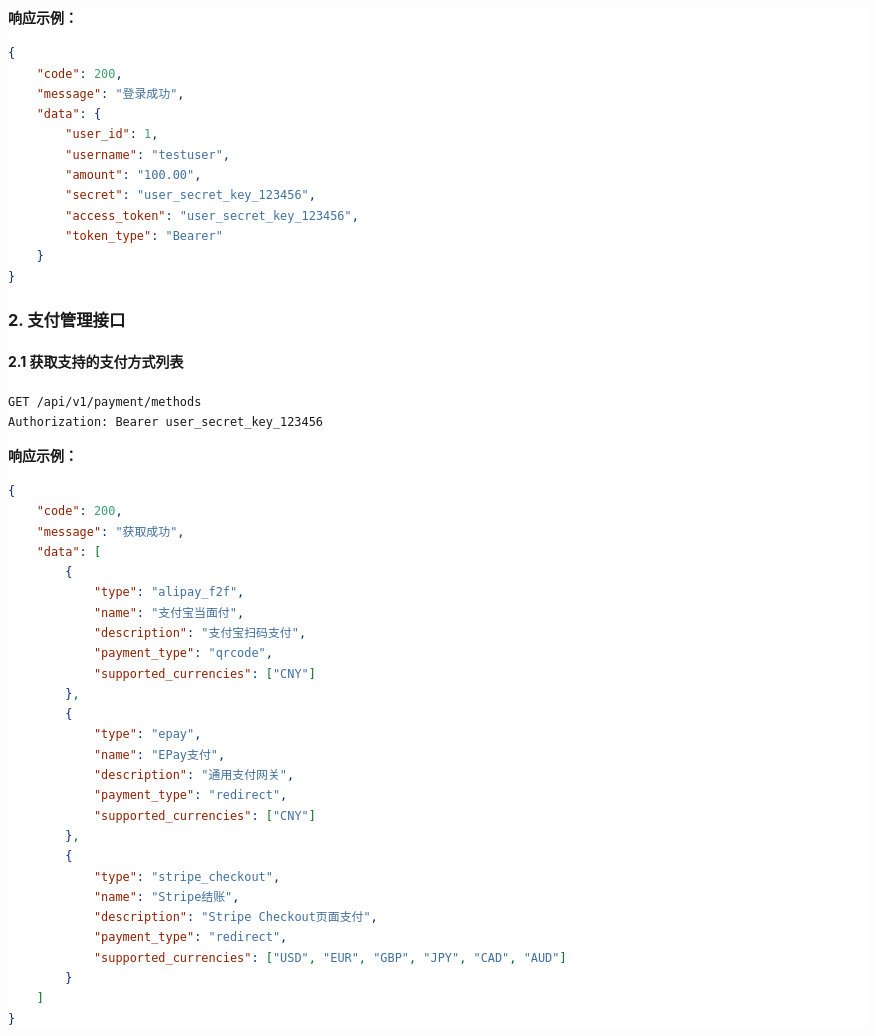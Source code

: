 **响应示例：**
```json
{
    "code": 200,
    "message": "登录成功",
    "data": {
        "user_id": 1,
        "username": "testuser",
        "amount": "100.00",
        "secret": "user_secret_key_123456",
        "access_token": "user_secret_key_123456",
        "token_type": "Bearer"
    }
}
```

### 2. 支付管理接口

#### 2.1 获取支持的支付方式列表
```bash
GET /api/v1/payment/methods
Authorization: Bearer user_secret_key_123456
```

**响应示例：**
```json
{
    "code": 200,
    "message": "获取成功",
    "data": [
        {
            "type": "alipay_f2f",
            "name": "支付宝当面付",
            "description": "支付宝扫码支付",
            "payment_type": "qrcode",
            "supported_currencies": ["CNY"]
        },
        {
            "type": "epay",
            "name": "EPay支付",
            "description": "通用支付网关",
            "payment_type": "redirect",
            "supported_currencies": ["CNY"]
        },
        {
            "type": "stripe_checkout",
            "name": "Stripe结账",
            "description": "Stripe Checkout页面支付",
            "payment_type": "redirect",
            "supported_currencies": ["USD", "EUR", "GBP", "JPY", "CAD", "AUD"]
        }
    ]
}
```
